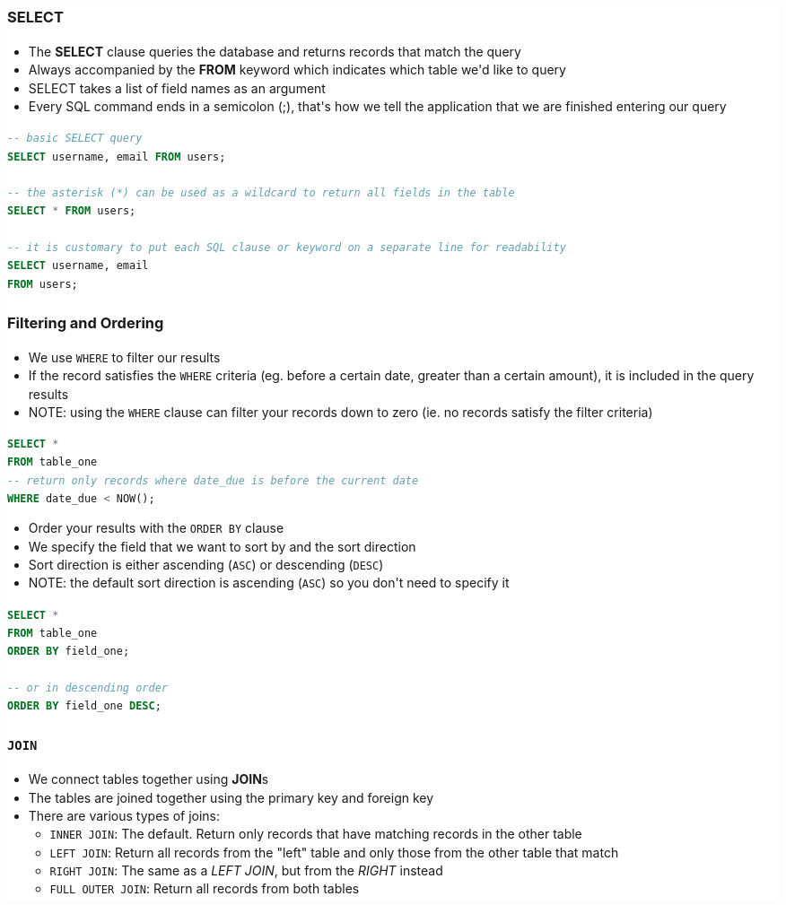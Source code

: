 ### SELECT

- The **SELECT** clause queries the database and returns records that match the query
- Always accompanied by the **FROM** keyword which indicates which table we'd like to query
- SELECT takes a list of field names as an argument
- Every SQL command ends in a semicolon (;), that's how we tell the application that we are finished entering our query

```sql
-- basic SELECT query
SELECT username, email FROM users;

-- the asterisk (*) can be used as a wildcard to return all fields in the table
SELECT * FROM users;

-- it is customary to put each SQL clause or keyword on a separate line for readability
SELECT username, email
FROM users;
```

### Filtering and Ordering

- We use `WHERE` to filter our results
- If the record satisfies the `WHERE` criteria (eg. before a certain date, greater than a certain amount), it is included in the query results
- NOTE: using the `WHERE` clause can filter your records down to zero (ie. no records satisfy the filter criteria)

```sql
SELECT *
FROM table_one
-- return only records where date_due is before the current date
WHERE date_due < NOW();
```

- Order your results with the `ORDER BY` clause
- We specify the field that we want to sort by and the sort direction
- Sort direction is either ascending (`ASC`) or descending (`DESC`)
- NOTE: the default sort direction is ascending (`ASC`) so you don't need to specify it

```sql
SELECT *
FROM table_one
ORDER BY field_one;

-- or in descending order
ORDER BY field_one DESC;
```

### `JOIN`

- We connect tables together using **JOIN**s
- The tables are joined together using the primary key and foreign key
- There are various types of joins:
  - `INNER JOIN`: The default. Return only records that have matching records in the other table
  - `LEFT JOIN`: Return all records from the "left" table and only those from the other table that match
  - `RIGHT JOIN`: The same as a _LEFT JOIN_, but from the _RIGHT_ instead
  - `FULL OUTER JOIN`: Return all records from both tables
